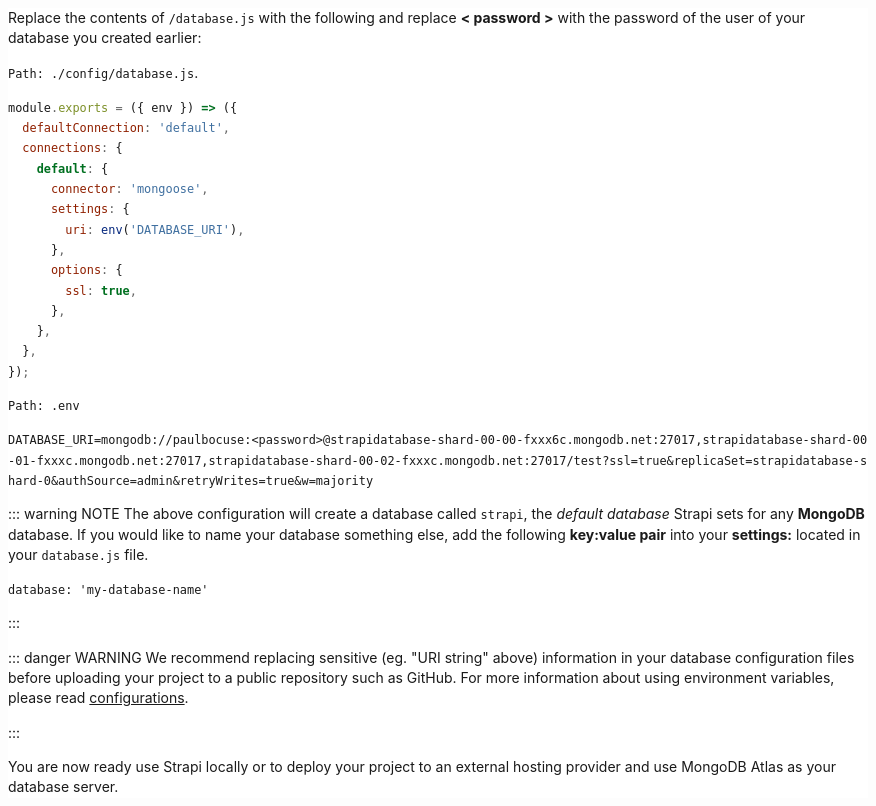 Replace the contents of `/database.js` with the following and replace **< password >** with the password of the user of your database you created earlier:

`Path: ./config/database.js`.

```js
module.exports = ({ env }) => ({
  defaultConnection: 'default',
  connections: {
    default: {
      connector: 'mongoose',
      settings: {
        uri: env('DATABASE_URI'),
      },
      options: {
        ssl: true,
      },
    },
  },
});
```

`Path: .env`

```
DATABASE_URI=mongodb://paulbocuse:<password>@strapidatabase-shard-00-00-fxxx6c.mongodb.net:27017,strapidatabase-shard-00-01-fxxxc.mongodb.net:27017,strapidatabase-shard-00-02-fxxxc.mongodb.net:27017/test?ssl=true&replicaSet=strapidatabase-shard-0&authSource=admin&retryWrites=true&w=majority
```

::: warning NOTE
The above configuration will create a database called `strapi`, the _default database_ Strapi sets for any **MongoDB** database. If you would like to name your database something else, add the following **key:value pair** into your **settings:** located in your `database.js` file.

`database: 'my-database-name'`

:::

::: danger WARNING
We recommend replacing sensitive (eg. "URI string" above) information in your database configuration files before uploading your project to a public repository such as GitHub. For more information about using environment variables, please read [configurations](../concepts/configurations.md).

:::

You are now ready use Strapi locally or to deploy your project to an external hosting provider and use MongoDB Atlas as your database server.
